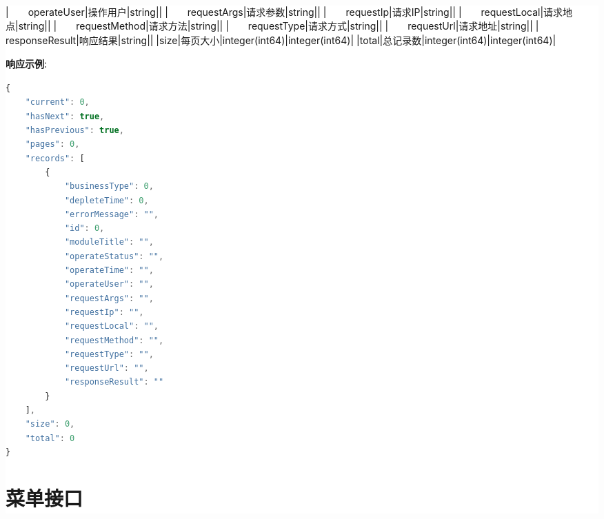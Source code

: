 |&emsp;&emsp;operateUser|操作用户|string||
|&emsp;&emsp;requestArgs|请求参数|string||
|&emsp;&emsp;requestIp|请求IP|string||
|&emsp;&emsp;requestLocal|请求地点|string||
|&emsp;&emsp;requestMethod|请求方法|string||
|&emsp;&emsp;requestType|请求方式|string||
|&emsp;&emsp;requestUrl|请求地址|string||
|&emsp;&emsp;responseResult|响应结果|string||
|size|每页大小|integer(int64)|integer(int64)|
|total|总记录数|integer(int64)|integer(int64)|


**响应示例**:
```javascript
{
	"current": 0,
	"hasNext": true,
	"hasPrevious": true,
	"pages": 0,
	"records": [
		{
			"businessType": 0,
			"depleteTime": 0,
			"errorMessage": "",
			"id": 0,
			"moduleTitle": "",
			"operateStatus": "",
			"operateTime": "",
			"operateUser": "",
			"requestArgs": "",
			"requestIp": "",
			"requestLocal": "",
			"requestMethod": "",
			"requestType": "",
			"requestUrl": "",
			"responseResult": ""
		}
	],
	"size": 0,
	"total": 0
}
```


# 菜单接口
